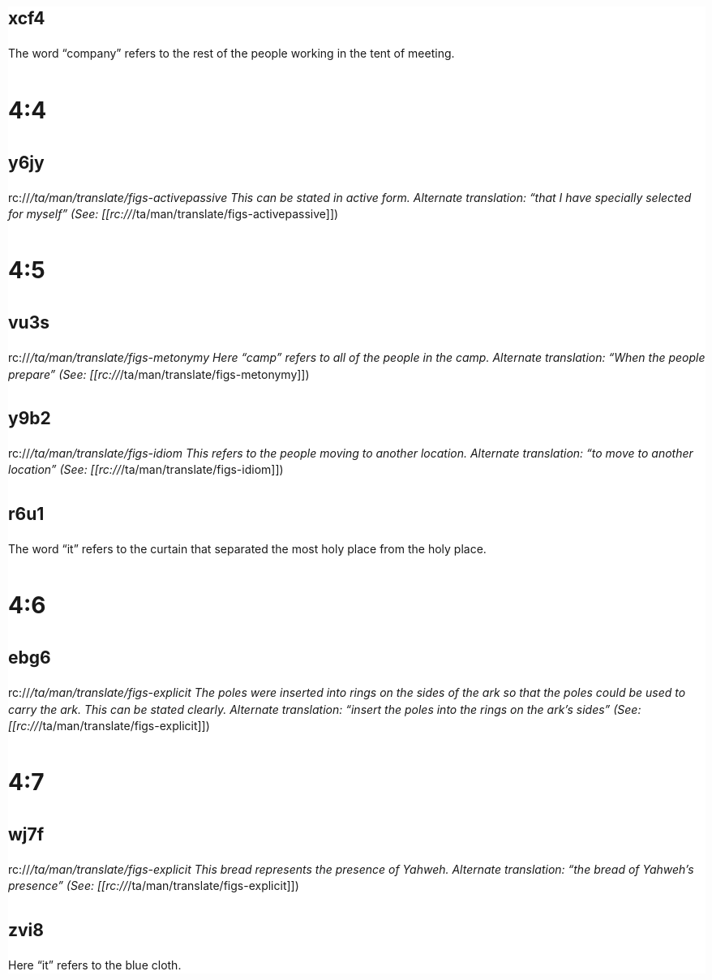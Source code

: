 ## xcf4
The word “company” refers to the rest of the people working in the tent of meeting.

# 4:4
## y6jy
rc://*/ta/man/translate/figs-activepassive
This can be stated in active form. Alternate translation: “that I have specially selected for myself” (See: [[rc://*/ta/man/translate/figs-activepassive]])

# 4:5
## vu3s
rc://*/ta/man/translate/figs-metonymy
Here “camp” refers to all of the people in the camp. Alternate translation: “When the people prepare” (See: [[rc://*/ta/man/translate/figs-metonymy]])

## y9b2
rc://*/ta/man/translate/figs-idiom
This refers to the people moving to another location. Alternate translation: “to move to another location” (See: [[rc://*/ta/man/translate/figs-idiom]])

## r6u1
The word “it” refers to the curtain that separated the most holy place from the holy place.

# 4:6
## ebg6
rc://*/ta/man/translate/figs-explicit
The poles were inserted into rings on the sides of the ark so that the poles could be used to carry the ark. This can be stated clearly. Alternate translation: “insert the poles into the rings on the ark’s sides” (See: [[rc://*/ta/man/translate/figs-explicit]])

# 4:7
## wj7f
rc://*/ta/man/translate/figs-explicit
This bread represents the presence of Yahweh. Alternate translation: “the bread of Yahweh’s presence” (See: [[rc://*/ta/man/translate/figs-explicit]])

## zvi8
Here “it” refers to the blue cloth.
